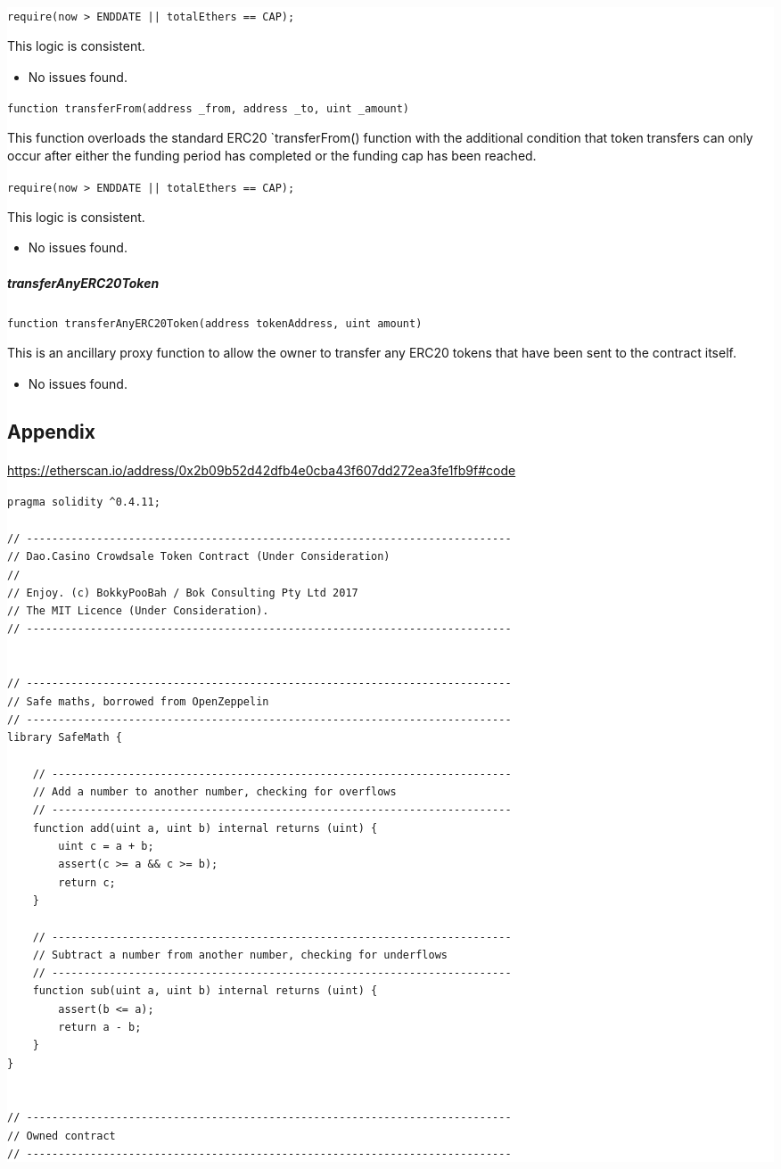 `require(now > ENDDATE || totalEthers == CAP);`

This logic is consistent.

* No issues found.

`function transferFrom(address _from, address _to, uint _amount)`

This function overloads the standard ERC20 `transferFrom() function with the additional condition that token transfers can only occur after either the funding period has completed or the funding cap has been reached. 

`require(now > ENDDATE || totalEthers == CAP);`

This logic is consistent.

* No issues found.

##### transferAnyERC20Token
`function transferAnyERC20Token(address tokenAddress, uint amount)`

This is an ancillary proxy function to allow the owner to transfer any ERC20 tokens that have been sent to the contract itself. 

* No issues found.



## Appendix
https://etherscan.io/address/0x2b09b52d42dfb4e0cba43f607dd272ea3fe1fb9f#code

```
pragma solidity ^0.4.11;

// ----------------------------------------------------------------------------
// Dao.Casino Crowdsale Token Contract (Under Consideration)
//
// Enjoy. (c) BokkyPooBah / Bok Consulting Pty Ltd 2017
// The MIT Licence (Under Consideration).
// ----------------------------------------------------------------------------


// ----------------------------------------------------------------------------
// Safe maths, borrowed from OpenZeppelin
// ----------------------------------------------------------------------------
library SafeMath {

    // ------------------------------------------------------------------------
    // Add a number to another number, checking for overflows
    // ------------------------------------------------------------------------
    function add(uint a, uint b) internal returns (uint) {
        uint c = a + b;
        assert(c >= a && c >= b);
        return c;
    }

    // ------------------------------------------------------------------------
    // Subtract a number from another number, checking for underflows
    // ------------------------------------------------------------------------
    function sub(uint a, uint b) internal returns (uint) {
        assert(b <= a);
        return a - b;
    }
}


// ----------------------------------------------------------------------------
// Owned contract
// ----------------------------------------------------------------------------
```